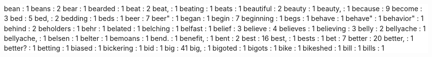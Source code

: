 bean : 1
beans : 2
bear : 1
bearded : 1
beat : 2
beat, : 1
beating : 1
beats : 1
beautiful : 2
beauty : 1
beauty, : 1
because : 9
become : 3
bed : 5
bed, : 2
bedding : 1
beds : 1
beer : 7
beer" : 1
began : 1
begin : 7
beginning : 1
begs : 1
behave : 1
behave" : 1
behavior" : 1
behind : 2
beholders : 1
behr : 1
belated : 1
belching : 1
belfast : 1
belief : 3
believe : 4
believes : 1
believing : 3
belly : 2
bellyache : 1
bellyache, : 1
belsen : 1
belter : 1
bemoans : 1
bend. : 1
benefit, : 1
bent : 2
best : 16
best, : 1
bests : 1
bet : 7
better : 20
better, : 1
better? : 1
betting : 1
biased : 1
bickering : 1
bid : 1
big : 41
big, : 1
bigoted : 1
bigots : 1
bike : 1
bikeshed : 1
bill : 1
bills : 1